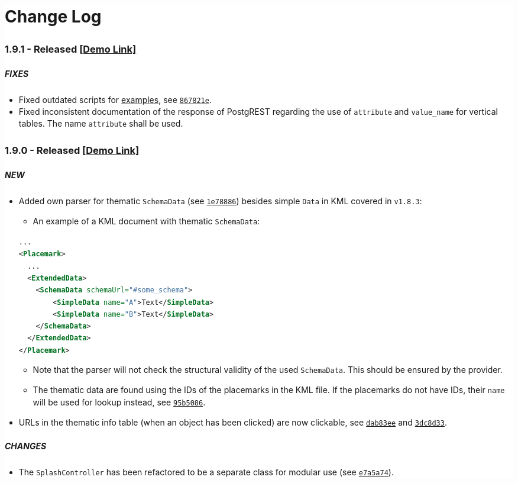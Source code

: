 # Change Log

### 1.9.1 - Released [[Demo Link]](https://www.3dcitydb.org/3dcitydb-web-map/1.9.1/3dwebclient/index.html)

##### FIXES
* Fixed outdated scripts for [examples](https://github.com/3dcitydb/3dcitydb-web-map/tree/master/examples),
  see [`867821e`](https://github.com/3dcitydb/3dcitydb-web-map/commit/867821e5c41c5820273228e89111a73786a8db2e).
* Fixed inconsistent documentation of the response of PostgREST 
  regarding the use of ``attribute`` and ``value_name`` for vertical tables.
  The name ``attribute`` shall be used.

### 1.9.0 - Released [[Demo Link]](https://www.3dcitydb.org/3dcitydb-web-map/1.9.0/3dwebclient/index.html)

##### NEW
* Added own parser for thematic `SchemaData` 
(see [`1e78886`](https://github.com/3dcitydb/3dcitydb-web-map/commit/1e788861d760da0f428c0d3e3259aece31510655))
besides simple `Data` in KML covered in `v1.8.3`:
  + An example of a KML document with thematic `SchemaData`:
  ```xml
  ...
  <Placemark>
    ...
    <ExtendedData>
      <SchemaData schemaUrl="#some_schema">
          <SimpleData name="A">Text</SimpleData>
          <SimpleData name="B">Text</SimpleData>
      </SchemaData>
    </ExtendedData>
  </Placemark>  
  ```
  + Note that the parser will not check the structural validity of the used `SchemaData`.
  This should be ensured by the provider.
  
  + The thematic data are found using the IDs of the placemarks in the KML file.
  If the placemarks do not have IDs, their `name` will be used for lookup instead, 
  see [`95b5086`](https://github.com/3dcitydb/3dcitydb-web-map/commit/95b508696689975ddaee72f433004314f38149ff).
  
* URLs in the thematic info table (when an object has been clicked) 
are now clickable, see [`dab83ee`](https://github.com/3dcitydb/3dcitydb-web-map/commit/dab83ee7202da8fef6c97737034e8734e3aff491)
and [`3dc8d33`](https://github.com/3dcitydb/3dcitydb-web-map/commit/3dc8d33efb8b696c966cae7ea2179e7ac0e29458).
 
##### CHANGES
* The ``SplashController`` has been refactored to be a separate class for modular use (see [`e7a5a74`](https://github.com/3dcitydb/3dcitydb-web-map/commit/e7a5a7430dcbe333cca8d43daa65a2d6baf91314)).
